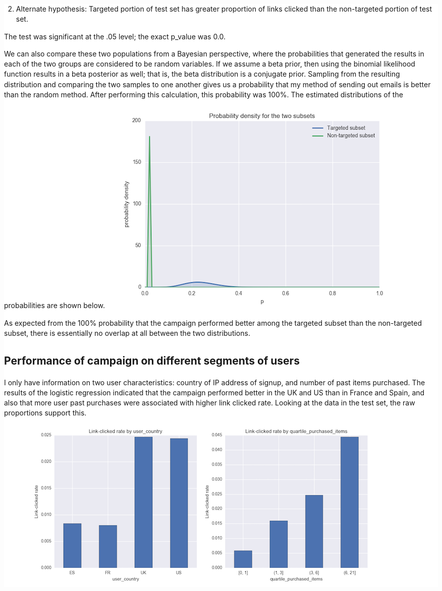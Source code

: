 2. Alternate hypothesis: Targeted portion of test set has greater proportion of links clicked than the non-targeted portion of test set.

The test was significant at the .05 level; the exact p_value was 0.0.

We can also compare these two populations from a Bayesian perspective, where the probabilities that generated the results in each of the two groups are considered to be random variables. If we assume a beta prior, then using the binomial likelihood function results in a beta posterior as well; that is, the beta distribution is a conjugate prior. Sampling from the resulting distribution and comparing the two samples to one another gives us a probability that my method of sending out emails is better than the random method. After performing this calculation, this probability was 100%. The estimated distributions of the probabilities are shown below. ![](images/bayesian.png)


As expected from the 100% probability that the campaign performed better among the targeted subset than the non-targeted subset, there is essentially no overlap at all between the two distributions.



## Performance of campaign on different segments of users

I only have information on two user characteristics: country of IP address of signup, and number of past items purchased. The results of the logistic regression indicated that the campaign performed better in the UK and US than in France and Spain, and also that more user past purchases were associated with higher link clicked rate. Looking at the data in the test set, the raw proportions support this.![](images/click_through_rate1.png)
